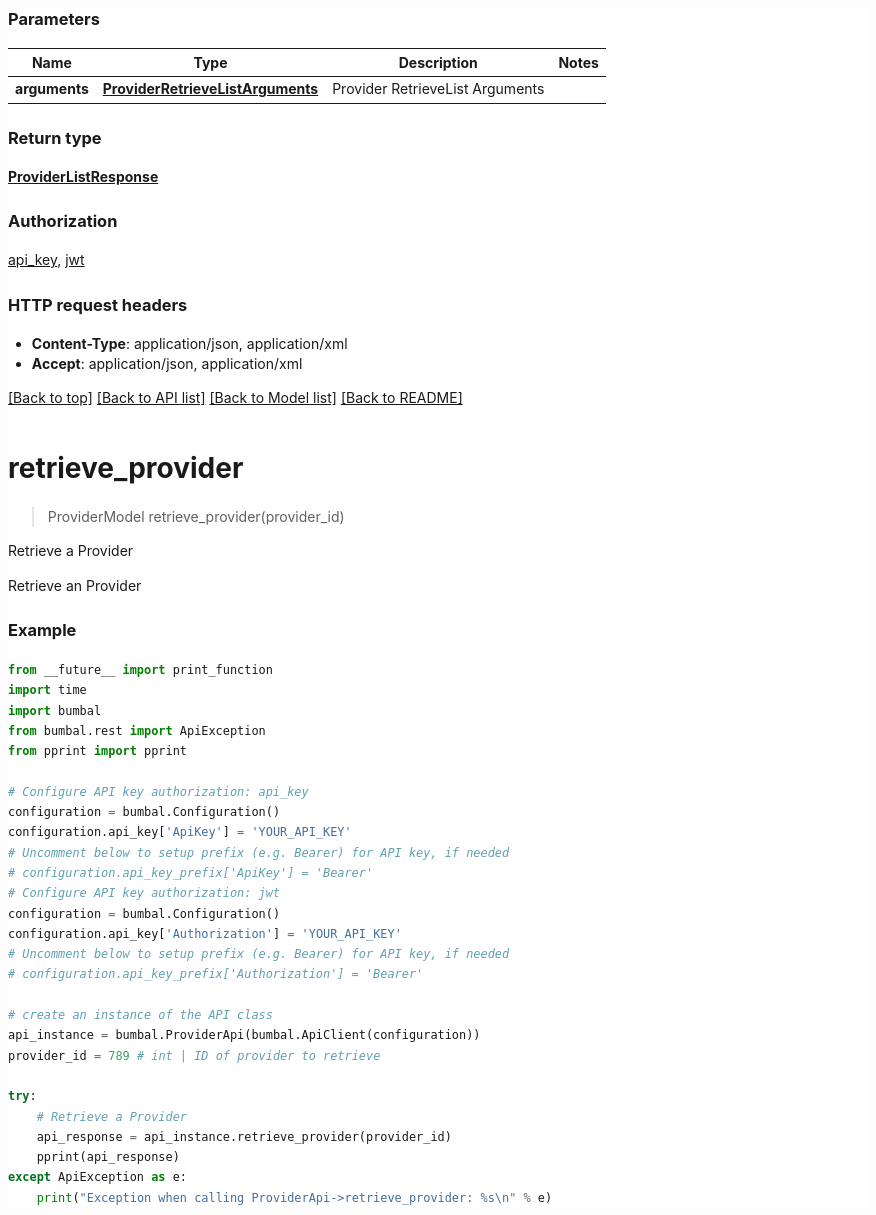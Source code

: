 ### Parameters

Name | Type | Description  | Notes
------------- | ------------- | ------------- | -------------
 **arguments** | [**ProviderRetrieveListArguments**](ProviderRetrieveListArguments.md)| Provider RetrieveList Arguments | 

### Return type

[**ProviderListResponse**](ProviderListResponse.md)

### Authorization

[api_key](../README.md#api_key), [jwt](../README.md#jwt)

### HTTP request headers

 - **Content-Type**: application/json, application/xml
 - **Accept**: application/json, application/xml

[[Back to top]](#) [[Back to API list]](../README.md#documentation-for-api-endpoints) [[Back to Model list]](../README.md#documentation-for-models) [[Back to README]](../README.md)

# **retrieve_provider**
> ProviderModel retrieve_provider(provider_id)

Retrieve a Provider

Retrieve an Provider

### Example
```python
from __future__ import print_function
import time
import bumbal
from bumbal.rest import ApiException
from pprint import pprint

# Configure API key authorization: api_key
configuration = bumbal.Configuration()
configuration.api_key['ApiKey'] = 'YOUR_API_KEY'
# Uncomment below to setup prefix (e.g. Bearer) for API key, if needed
# configuration.api_key_prefix['ApiKey'] = 'Bearer'
# Configure API key authorization: jwt
configuration = bumbal.Configuration()
configuration.api_key['Authorization'] = 'YOUR_API_KEY'
# Uncomment below to setup prefix (e.g. Bearer) for API key, if needed
# configuration.api_key_prefix['Authorization'] = 'Bearer'

# create an instance of the API class
api_instance = bumbal.ProviderApi(bumbal.ApiClient(configuration))
provider_id = 789 # int | ID of provider to retrieve

try:
    # Retrieve a Provider
    api_response = api_instance.retrieve_provider(provider_id)
    pprint(api_response)
except ApiException as e:
    print("Exception when calling ProviderApi->retrieve_provider: %s\n" % e)
```
